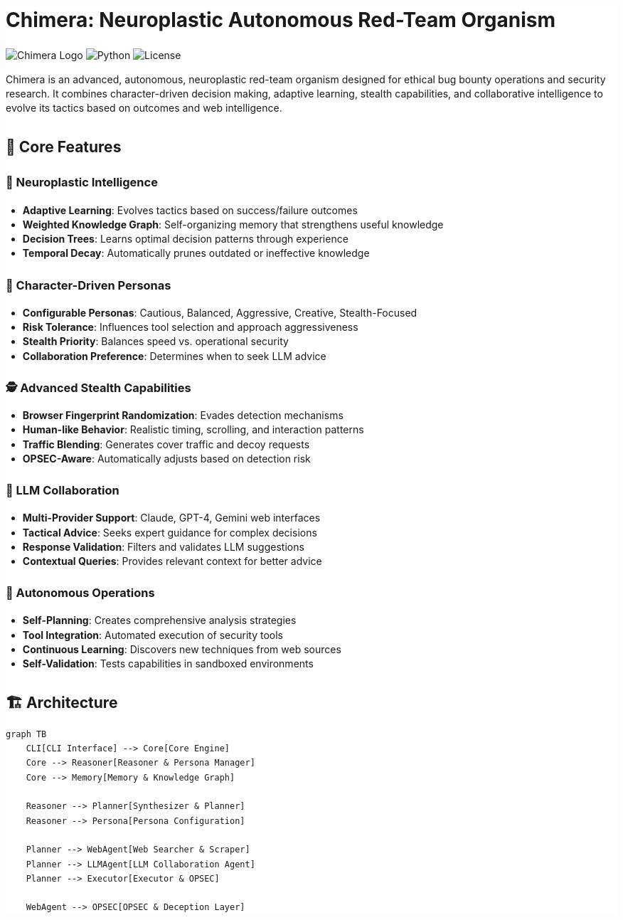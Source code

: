 # Chimera: Neuroplastic Autonomous Red-Team Organism

![Chimera Logo](https://img.shields.io/badge/Chimera-Neuroplastic%20Red%20Team-red?style=for-the-badge)
![Python](https://img.shields.io/badge/Python-3.8+-blue?style=flat-square)
![License](https://img.shields.io/badge/License-MIT-green?style=flat-square)

Chimera is an advanced, autonomous, neuroplastic red-team organism designed for ethical bug bounty operations and security research. It combines character-driven decision making, adaptive learning, stealth capabilities, and collaborative intelligence to evolve its tactics based on outcomes and web intelligence.

## 🎯 Core Features

### 🧠 Neuroplastic Intelligence
- **Adaptive Learning**: Evolves tactics based on success/failure outcomes
- **Weighted Knowledge Graph**: Self-organizing memory that strengthens useful knowledge
- **Decision Trees**: Learns optimal decision patterns through experience
- **Temporal Decay**: Automatically prunes outdated or ineffective knowledge

### 👤 Character-Driven Personas
- **Configurable Personas**: Cautious, Balanced, Aggressive, Creative, Stealth-Focused
- **Risk Tolerance**: Influences tool selection and approach aggressiveness
- **Stealth Priority**: Balances speed vs. operational security
- **Collaboration Preference**: Determines when to seek LLM advice

### 🕵️ Advanced Stealth Capabilities
- **Browser Fingerprint Randomization**: Evades detection mechanisms
- **Human-like Behavior**: Realistic timing, scrolling, and interaction patterns
- **Traffic Blending**: Generates cover traffic and decoy requests
- **OPSEC-Aware**: Automatically adjusts based on detection risk

### 🤝 LLM Collaboration
- **Multi-Provider Support**: Claude, GPT-4, Gemini web interfaces
- **Tactical Advice**: Seeks expert guidance for complex decisions
- **Response Validation**: Filters and validates LLM suggestions
- **Contextual Queries**: Provides relevant context for better advice

### 🔧 Autonomous Operations
- **Self-Planning**: Creates comprehensive analysis strategies
- **Tool Integration**: Automated execution of security tools
- **Continuous Learning**: Discovers new techniques from web sources
- **Self-Validation**: Tests capabilities in sandboxed environments

## 🏗️ Architecture

```mermaid
graph TB
    CLI[CLI Interface] --> Core[Core Engine]
    Core --> Reasoner[Reasoner & Persona Manager]
    Core --> Memory[Memory & Knowledge Graph]
    
    Reasoner --> Planner[Synthesizer & Planner]
    Reasoner --> Persona[Persona Configuration]
    
    Planner --> WebAgent[Web Searcher & Scraper]
    Planner --> LLMAgent[LLM Collaboration Agent]
    Planner --> Executor[Executor & OPSEC]
    
    WebAgent --> OPSEC[OPSEC & Deception Layer]
```